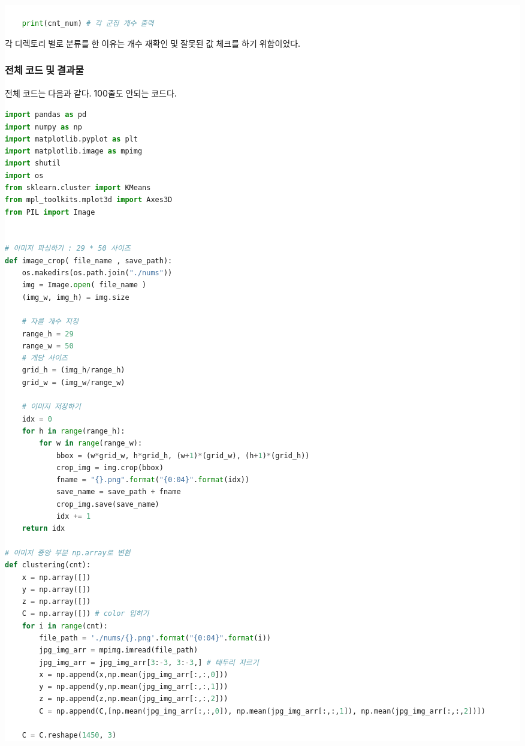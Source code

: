 ``` python

    print(cnt_num) # 각 군집 개수 출력
```

각 디렉토리 별로 분류를 한 이유는 개수 재확인 및 잘못된 값 체크를 하기 위함이었다.

### 전체 코드 및 결과물

전체 코드는 다음과 같다. 100줄도 안되는 코드다.

``` python
import pandas as pd
import numpy as np
import matplotlib.pyplot as plt
import matplotlib.image as mpimg
import shutil
import os
from sklearn.cluster import KMeans
from mpl_toolkits.mplot3d import Axes3D
from PIL import Image


# 이미지 파싱하기 : 29 * 50 사이즈
def image_crop( file_name , save_path):
    os.makedirs(os.path.join("./nums"))
    img = Image.open( file_name )
    (img_w, img_h) = img.size

    # 자를 개수 지정
    range_h = 29
    range_w = 50
    # 개당 사이즈
    grid_h = (img_h/range_h)
    grid_w = (img_w/range_w)

    # 이미지 저장하기
    idx = 0
    for h in range(range_h):
        for w in range(range_w):
            bbox = (w*grid_w, h*grid_h, (w+1)*(grid_w), (h+1)*(grid_h))
            crop_img = img.crop(bbox)
            fname = "{}.png".format("{0:04}".format(idx))
            save_name = save_path + fname
            crop_img.save(save_name)
            idx += 1
    return idx

# 이미지 중앙 부분 np.array로 변환
def clustering(cnt):
    x = np.array([])
    y = np.array([])
    z = np.array([])
    C = np.array([]) # color 입히기
    for i in range(cnt):
        file_path = './nums/{}.png'.format("{0:04}".format(i))
        jpg_img_arr = mpimg.imread(file_path)
        jpg_img_arr = jpg_img_arr[3:-3, 3:-3,] # 테두리 자르기
        x = np.append(x,np.mean(jpg_img_arr[:,:,0]))
        y = np.append(y,np.mean(jpg_img_arr[:,:,1]))
        z = np.append(z,np.mean(jpg_img_arr[:,:,2]))
        C = np.append(C,[np.mean(jpg_img_arr[:,:,0]), np.mean(jpg_img_arr[:,:,1]), np.mean(jpg_img_arr[:,:,2])])

    C = C.reshape(1450, 3)
```